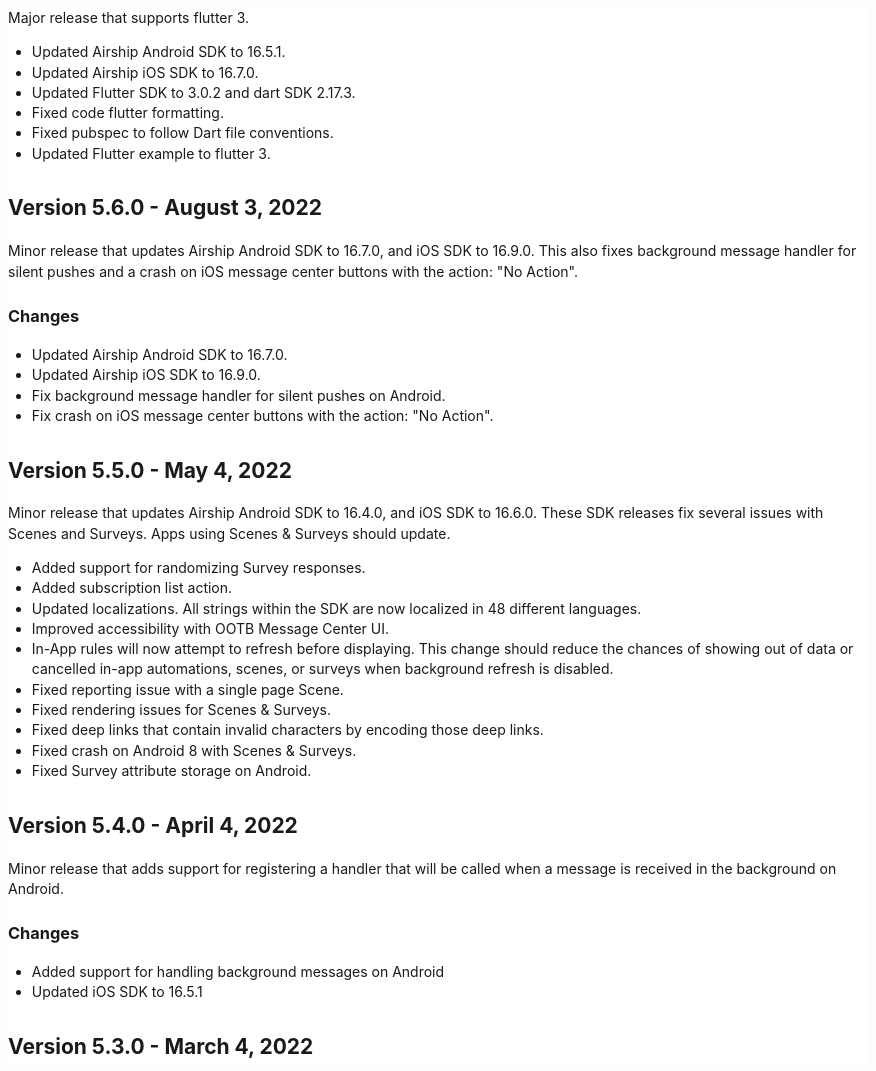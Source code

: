 Major release that supports flutter 3.

- Updated Airship Android SDK to 16.5.1.
- Updated Airship iOS SDK to 16.7.0.
- Updated Flutter SDK to 3.0.2 and dart SDK 2.17.3.
- Fixed code flutter formatting.
- Fixed pubspec to follow Dart file conventions.
- Updated Flutter example to flutter 3.

## Version 5.6.0 - August 3, 2022

Minor release that updates Airship Android SDK to 16.7.0, and iOS SDK to 16.9.0. This also fixes background message handler for silent pushes and a crash on iOS message center buttons with the action: "No Action".

### Changes

- Updated Airship Android SDK to 16.7.0.
- Updated Airship iOS SDK to 16.9.0.
- Fix background message handler for silent pushes on Android.
- Fix crash on iOS message center buttons with the action: "No Action".

## Version 5.5.0 - May 4, 2022

Minor release that updates Airship Android SDK to 16.4.0, and iOS SDK to 16.6.0. These SDK releases fix several issues with Scenes and Surveys. Apps using Scenes & Surveys should update.

- Added support for randomizing Survey responses.
- Added subscription list action.
- Updated localizations. All strings within the SDK are now localized in 48 different languages.
- Improved accessibility with OOTB Message Center UI.
- In-App rules will now attempt to refresh before displaying. This change should reduce the chances of showing out of data or cancelled in-app automations, scenes, or surveys when background refresh is disabled.
- Fixed reporting issue with a single page Scene.
- Fixed rendering issues for Scenes & Surveys.
- Fixed deep links that contain invalid characters by encoding those deep links.
- Fixed crash on Android 8 with Scenes & Surveys.
- Fixed Survey attribute storage on Android.

## Version 5.4.0 - April 4, 2022

Minor release that adds support for registering a handler that will be
called when a message is received in the background on Android.

### Changes

- Added support for handling background messages on Android
- Updated iOS SDK to 16.5.1

## Version 5.3.0 - March 4, 2022

